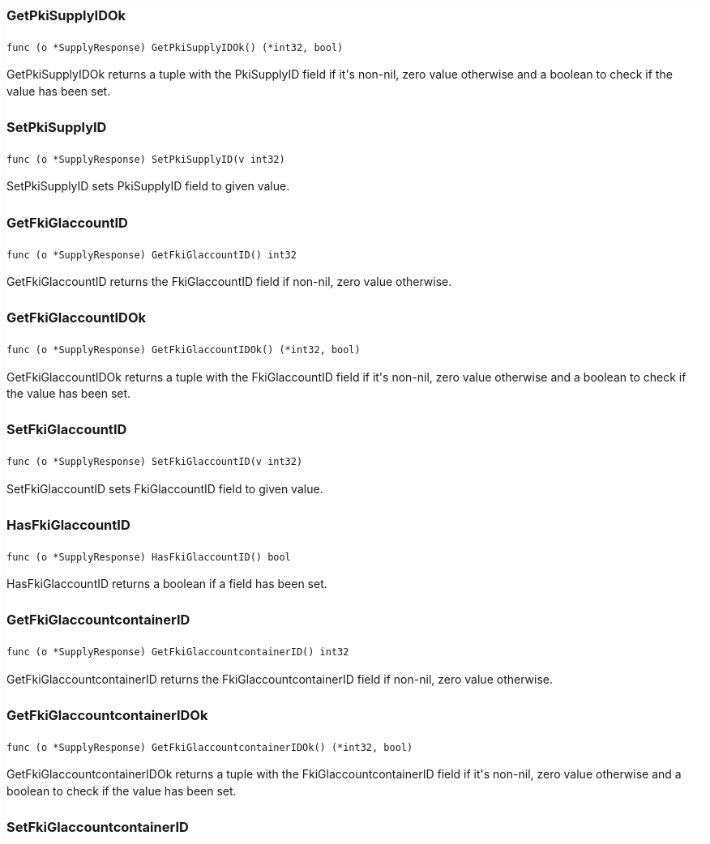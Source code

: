 ### GetPkiSupplyIDOk

`func (o *SupplyResponse) GetPkiSupplyIDOk() (*int32, bool)`

GetPkiSupplyIDOk returns a tuple with the PkiSupplyID field if it's non-nil, zero value otherwise
and a boolean to check if the value has been set.

### SetPkiSupplyID

`func (o *SupplyResponse) SetPkiSupplyID(v int32)`

SetPkiSupplyID sets PkiSupplyID field to given value.


### GetFkiGlaccountID

`func (o *SupplyResponse) GetFkiGlaccountID() int32`

GetFkiGlaccountID returns the FkiGlaccountID field if non-nil, zero value otherwise.

### GetFkiGlaccountIDOk

`func (o *SupplyResponse) GetFkiGlaccountIDOk() (*int32, bool)`

GetFkiGlaccountIDOk returns a tuple with the FkiGlaccountID field if it's non-nil, zero value otherwise
and a boolean to check if the value has been set.

### SetFkiGlaccountID

`func (o *SupplyResponse) SetFkiGlaccountID(v int32)`

SetFkiGlaccountID sets FkiGlaccountID field to given value.

### HasFkiGlaccountID

`func (o *SupplyResponse) HasFkiGlaccountID() bool`

HasFkiGlaccountID returns a boolean if a field has been set.

### GetFkiGlaccountcontainerID

`func (o *SupplyResponse) GetFkiGlaccountcontainerID() int32`

GetFkiGlaccountcontainerID returns the FkiGlaccountcontainerID field if non-nil, zero value otherwise.

### GetFkiGlaccountcontainerIDOk

`func (o *SupplyResponse) GetFkiGlaccountcontainerIDOk() (*int32, bool)`

GetFkiGlaccountcontainerIDOk returns a tuple with the FkiGlaccountcontainerID field if it's non-nil, zero value otherwise
and a boolean to check if the value has been set.

### SetFkiGlaccountcontainerID
